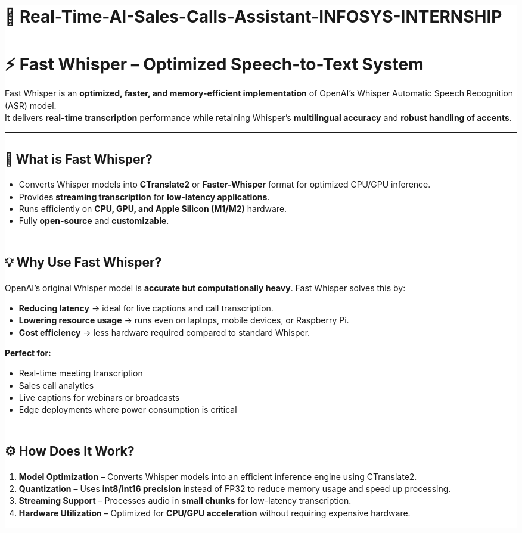 # 🤖 Real-Time-AI-Sales-Calls-Assistant-INFOSYS-INTERNSHIP
# ⚡ Fast Whisper – Optimized Speech-to-Text System

Fast Whisper is an **optimized, faster, and memory-efficient implementation** of OpenAI’s Whisper Automatic Speech Recognition (ASR) model.  
It delivers **real-time transcription** performance while retaining Whisper’s **multilingual accuracy** and **robust handling of accents**. 

---

## 🚀 What is Fast Whisper?

- Converts Whisper models into **CTranslate2** or **Faster-Whisper** format for optimized CPU/GPU inference.
- Provides **streaming transcription** for **low-latency applications**.
- Runs efficiently on **CPU, GPU, and Apple Silicon (M1/M2)** hardware.
- Fully **open-source** and **customizable**.

---

## 💡 Why Use Fast Whisper?

OpenAI’s original Whisper model is **accurate but computationally heavy**. Fast Whisper solves this by:

- **Reducing latency** → ideal for live captions and call transcription.
- **Lowering resource usage** → runs even on laptops, mobile devices, or Raspberry Pi.
- **Cost efficiency** → less hardware required compared to standard Whisper.

**Perfect for:**

- Real-time meeting transcription
- Sales call analytics
- Live captions for webinars or broadcasts
- Edge deployments where power consumption is critical

---

## ⚙ How Does It Work?

1. **Model Optimization** – Converts Whisper models into an efficient inference engine using CTranslate2.
2. **Quantization** – Uses **int8/int16 precision** instead of FP32 to reduce memory usage and speed up processing.
3. **Streaming Support** – Processes audio in **small chunks** for low-latency transcription.
4. **Hardware Utilization** – Optimized for **CPU/GPU acceleration** without requiring expensive hardware.

---
